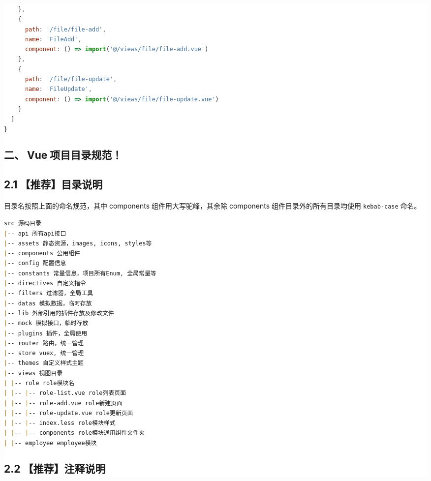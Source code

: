 ```js
    },
    {
      path: '/file/file-add',
      name: 'FileAdd',
      component: () => import('@/views/file/file-add.vue')
    },
    {
      path: '/file/file-update',
      name: 'FileUpdate',
      component: () => import('@/views/file/file-update.vue')
    }
  ]
}
```



## 二、 Vue 项目目录规范！



## 2.1 【推荐】目录说明

目录名按照上面的命名规范，其中 components 组件用大写驼峰，其余除 components 组件目录外的所有目录均使用 `kebab-case` 命名。

```md
src 源码目录
|-- api 所有api接口
|-- assets 静态资源，images, icons, styles等
|-- components 公用组件
|-- config 配置信息
|-- constants 常量信息，项目所有Enum, 全局常量等
|-- directives 自定义指令
|-- filters 过滤器，全局工具
|-- datas 模拟数据，临时存放
|-- lib 外部引用的插件存放及修改文件
|-- mock 模拟接口，临时存放
|-- plugins 插件，全局使用
|-- router 路由，统一管理
|-- store vuex, 统一管理
|-- themes 自定义样式主题
|-- views 视图目录
| |-- role role模块名
| |-- |-- role-list.vue role列表页面
| |-- |-- role-add.vue role新建页面
| |-- |-- role-update.vue role更新页面
| |-- |-- index.less role模块样式
| |-- |-- components role模块通用组件文件夹
| |-- employee employee模块
```

## 2.2 【推荐】注释说明
